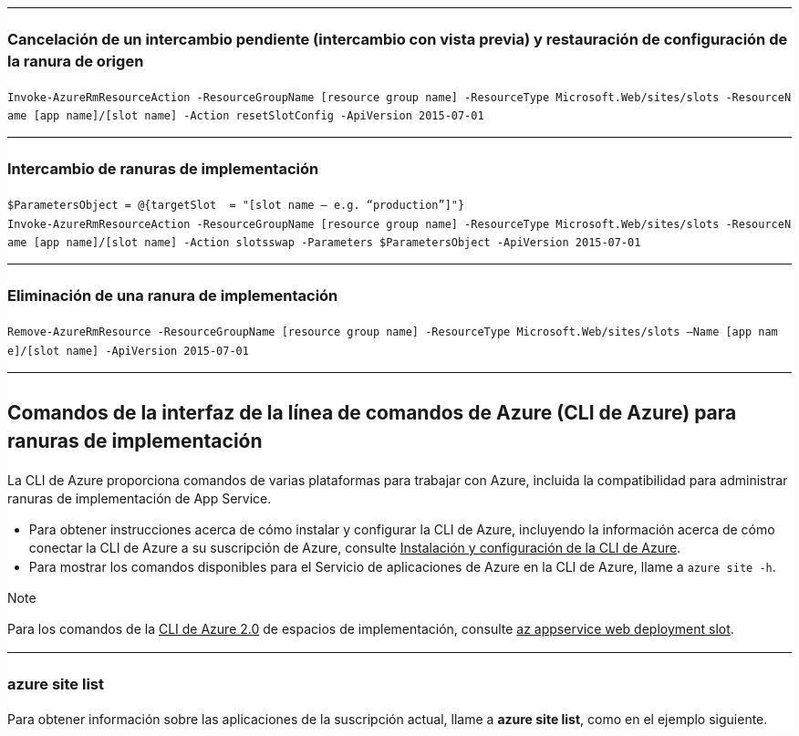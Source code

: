 - - -
### <a name="cancel-a-pending-swap-swap-with-review-and-restore-source-slot-configuration"></a>Cancelación de un intercambio pendiente (intercambio con vista previa) y restauración de configuración de la ranura de origen
```
Invoke-AzureRmResourceAction -ResourceGroupName [resource group name] -ResourceType Microsoft.Web/sites/slots -ResourceName [app name]/[slot name] -Action resetSlotConfig -ApiVersion 2015-07-01
```

- - -
### <a name="swap-deployment-slots"></a>Intercambio de ranuras de implementación
```
$ParametersObject = @{targetSlot  = "[slot name – e.g. “production”]"}
Invoke-AzureRmResourceAction -ResourceGroupName [resource group name] -ResourceType Microsoft.Web/sites/slots -ResourceName [app name]/[slot name] -Action slotsswap -Parameters $ParametersObject -ApiVersion 2015-07-01
```

- - -
### <a name="delete-deployment-slot"></a>Eliminación de una ranura de implementación
```
Remove-AzureRmResource -ResourceGroupName [resource group name] -ResourceType Microsoft.Web/sites/slots –Name [app name]/[slot name] -ApiVersion 2015-07-01
```

- - -


<a name="CLI"></a>

## <a name="azure-command-line-interface-azure-cli-commands-for-deployment-slots"></a>Comandos de la interfaz de la línea de comandos de Azure (CLI de Azure) para ranuras de implementación
La CLI de Azure proporciona comandos de varias plataformas para trabajar con Azure, incluida la compatibilidad para administrar ranuras de implementación de App Service.

* Para obtener instrucciones acerca de cómo instalar y configurar la CLI de Azure, incluyendo la información acerca de cómo conectar la CLI de Azure a su suscripción de Azure, consulte [Instalación y configuración de la CLI de Azure](../cli-install-nodejs.md).
* Para mostrar los comandos disponibles para el Servicio de aplicaciones de Azure en la CLI de Azure, llame a `azure site -h`.

> [!NOTE] 
> Para los comandos de la [CLI de Azure 2.0](https://github.com/Azure/azure-cli) de espacios de implementación, consulte [az appservice web deployment slot](/cli/azure/appservice/web/deployment/slot).

- - -
### <a name="azure-site-list"></a>azure site list
Para obtener información sobre las aplicaciones de la suscripción actual, llame a **azure site list**, como en el ejemplo siguiente.


[QGAddNewDeploymentSlot]:  ./media/web-sites-staged-publishing/QGAddNewDeploymentSlot.png
[AddNewDeploymentSlotDialog]: ./media/web-sites-staged-publishing/AddNewDeploymentSlotDialog.png
[ConfigurationSource1]: ./media/web-sites-staged-publishing/ConfigurationSource1.png
[MultipleConfigurationSources]: ./media/web-sites-staged-publishing/MultipleConfigurationSources.png
[SiteListWithStagedSite]: ./media/web-sites-staged-publishing/SiteListWithStagedSite.png
[StagingTitle]: ./media/web-sites-staged-publishing/StagingTitle.png
[SwapButtonBar]: ./media/web-sites-staged-publishing/SwapButtonBar.png
[SwapConfirmationDialog]:  ./media/web-sites-staged-publishing/SwapConfirmationDialog.png
[DeleteStagingSiteButton]: ./media/web-sites-staged-publishing/DeleteStagingSiteButton.png
[SwapDeploymentsDialog]: ./media/web-sites-staged-publishing/SwapDeploymentsDialog.png
[Autoswap1]: ./media/web-sites-staged-publishing/AutoSwap01.png
[Autoswap2]: ./media/web-sites-staged-publishing/AutoSwap02.png
[SlotSettings]: ./media/web-sites-staged-publishing/SlotSetting.png
